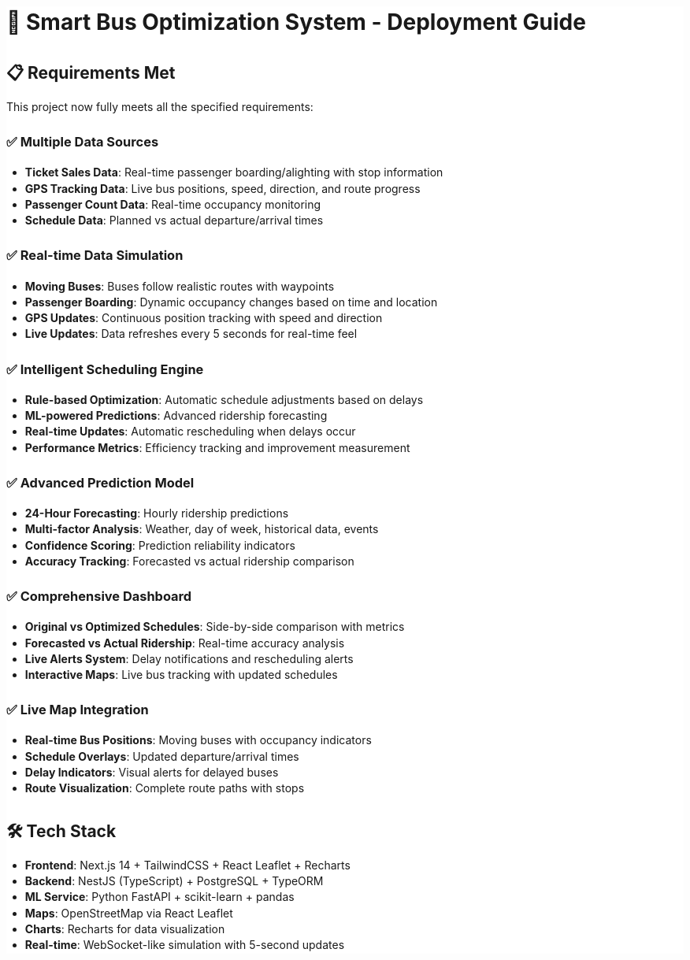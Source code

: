 # 🚀 Smart Bus Optimization System - Deployment Guide

## 📋 Requirements Met

This project now fully meets all the specified requirements:

### ✅ **Multiple Data Sources**
- **Ticket Sales Data**: Real-time passenger boarding/alighting with stop information
- **GPS Tracking Data**: Live bus positions, speed, direction, and route progress
- **Passenger Count Data**: Real-time occupancy monitoring
- **Schedule Data**: Planned vs actual departure/arrival times

### ✅ **Real-time Data Simulation**
- **Moving Buses**: Buses follow realistic routes with waypoints
- **Passenger Boarding**: Dynamic occupancy changes based on time and location
- **GPS Updates**: Continuous position tracking with speed and direction
- **Live Updates**: Data refreshes every 5 seconds for real-time feel

### ✅ **Intelligent Scheduling Engine**
- **Rule-based Optimization**: Automatic schedule adjustments based on delays
- **ML-powered Predictions**: Advanced ridership forecasting
- **Real-time Updates**: Automatic rescheduling when delays occur
- **Performance Metrics**: Efficiency tracking and improvement measurement

### ✅ **Advanced Prediction Model**
- **24-Hour Forecasting**: Hourly ridership predictions
- **Multi-factor Analysis**: Weather, day of week, historical data, events
- **Confidence Scoring**: Prediction reliability indicators
- **Accuracy Tracking**: Forecasted vs actual ridership comparison

### ✅ **Comprehensive Dashboard**
- **Original vs Optimized Schedules**: Side-by-side comparison with metrics
- **Forecasted vs Actual Ridership**: Real-time accuracy analysis
- **Live Alerts System**: Delay notifications and rescheduling alerts
- **Interactive Maps**: Live bus tracking with updated schedules

### ✅ **Live Map Integration**
- **Real-time Bus Positions**: Moving buses with occupancy indicators
- **Schedule Overlays**: Updated departure/arrival times
- **Delay Indicators**: Visual alerts for delayed buses
- **Route Visualization**: Complete route paths with stops

## 🛠️ Tech Stack

- **Frontend**: Next.js 14 + TailwindCSS + React Leaflet + Recharts
- **Backend**: NestJS (TypeScript) + PostgreSQL + TypeORM
- **ML Service**: Python FastAPI + scikit-learn + pandas
- **Maps**: OpenStreetMap via React Leaflet
- **Charts**: Recharts for data visualization
- **Real-time**: WebSocket-like simulation with 5-second updates
